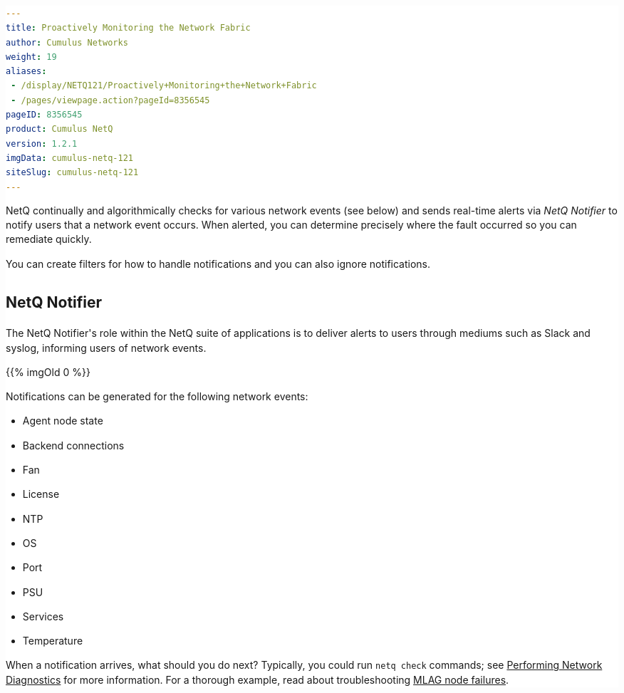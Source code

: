 ```yaml
---
title: Proactively Monitoring the Network Fabric
author: Cumulus Networks
weight: 19
aliases:
 - /display/NETQ121/Proactively+Monitoring+the+Network+Fabric
 - /pages/viewpage.action?pageId=8356545
pageID: 8356545
product: Cumulus NetQ
version: 1.2.1
imgData: cumulus-netq-121
siteSlug: cumulus-netq-121
---
```


NetQ continually and algorithmically checks for various network events
(see below) and sends real-time alerts via *NetQ Notifier* to notify
users that a network event occurs. When alerted, you can determine
precisely where the fault occurred so you can remediate quickly.

You can create filters for how to handle notifications and you can also
ignore notifications.

## NetQ Notifier</span>

The NetQ Notifier's role within the NetQ suite of applications is to
deliver alerts to users through mediums such as Slack and syslog,
informing users of network events.

{{% imgOld 0 %}}

Notifications can be generated for the following network events:

  - Agent node state

  - Backend connections

  - Fan

  - License

  - NTP

  - OS

  - Port

  - PSU

  - Services

  - Temperature

When a notification arrives, what should you do next? Typically, you
could run `netq check` commands; see [Performing Network
Diagnostics](/version/cumulus-netq-121/Performing-Network-Diagnostics)
for more information. For a thorough example, read about troubleshooting
[MLAG node
failures](/version/cumulus-netq-121/Proactively-Monitoring-the-Network-Fabric/MLAG-Troubleshooting-with-NetQ).
